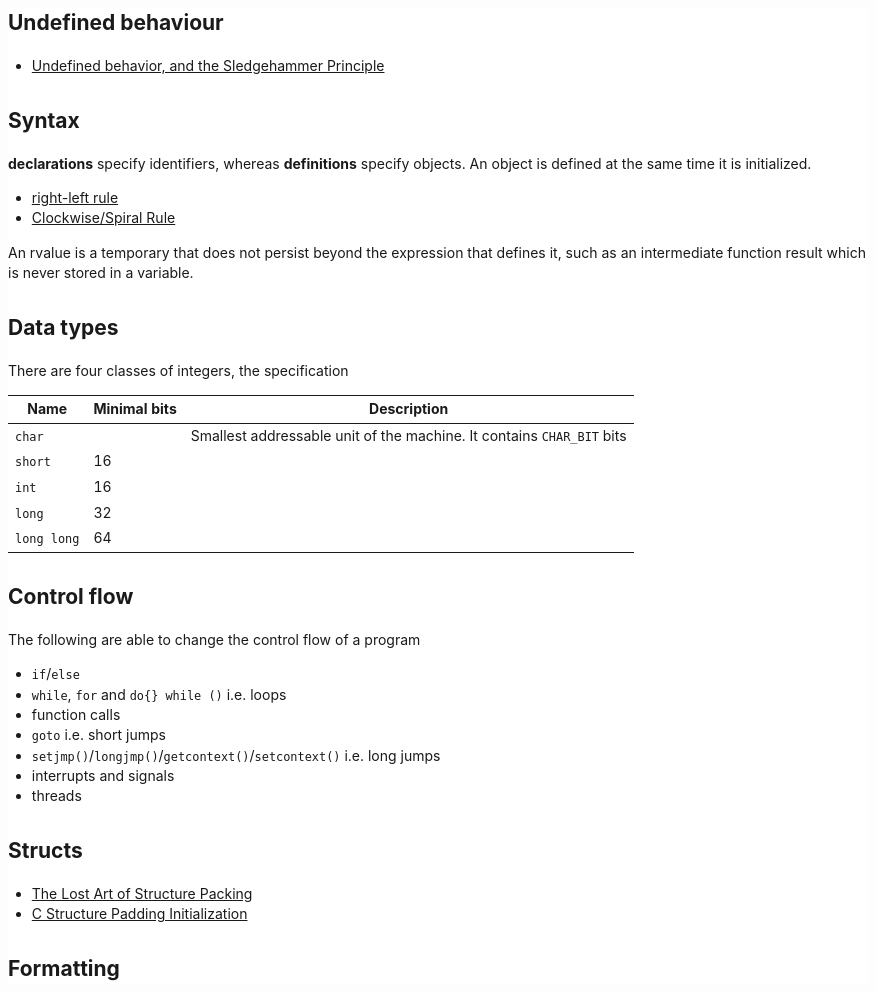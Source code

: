 ## Undefined behaviour

 - [Undefined behavior, and the Sledgehammer Principle](https://thephd.dev/c-undefined-behavior-and-the-sledgehammer-guideline)


## Syntax

**declarations** specify identifiers, whereas **definitions** specify objects.
An object is defined at the same time it is initialized.

 - [right-left rule](https://cseweb.ucsd.edu/~ricko/rt_lt.rule.html)
 - [Clockwise/Spiral Rule](http://c-faq.com/decl/spiral.anderson.html)

An rvalue is a temporary that does not persist beyond the expression that defines it, such as an intermediate function result which is never stored in a variable.

## Data types

There are four classes of integers, the specification 

| Name          | Minimal bits | Description |
|---------------|---------------|-------------|
| ``char``      | | Smallest addressable unit of the machine. It contains ``CHAR_BIT`` bits |
| ``short``     | 16 | |
| ``int``       | 16 | |
| ``long``      | 32 | |
| ``long long`` | 64 | |

## Control flow

The following are able to change the control flow of a program

 - ``if``/``else``
 - ``while``, ``for`` and ``do{} while ()`` i.e. loops
 - function calls
 - ``goto`` i.e. short jumps
 - ``setjmp()``/``longjmp()``/``getcontext()``/``setcontext()`` i.e. long jumps
 - interrupts and signals
 - threads

## Structs

 - [The Lost Art of Structure Packing](http://www.catb.org/esr/structure-packing/)
 - [C Structure Padding Initialization](https://interrupt.memfault.com/blog/c-struct-padding-initialization)


## Formatting
